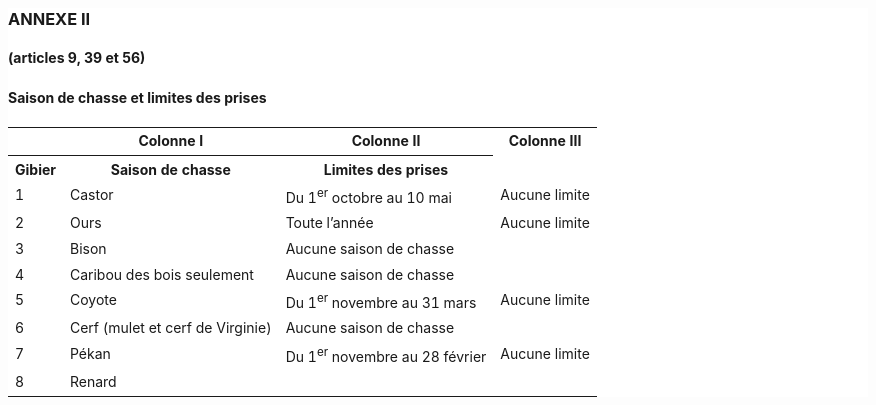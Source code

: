 





### **ANNEXE II** 
**(articles 9, 39 et 56)**
<table>
<h4>Saison de chasse et limites des prises</h4>
<tr>
<th></th>
<th>Colonne I</th>
<th>Colonne II</th>
<th>Colonne III</th>
</tr>
<tr>
<th>Gibier</th>
<th>Saison de chasse</th>
<th>Limites des prises</th>
</tr>
<tr>
<td>1</td>
<td>Castor</td>
<td>Du 1<sup>er</sup> octobre au 10 mai</td>
<td>Aucune limite</td>
</tr>
<tr>
<td>2</td>
<td>Ours</td>
<td>Toute l’année</td>
<td>Aucune limite</td>
</tr>
<tr>
<td>3</td>
<td>Bison</td>
<td>Aucune saison de chasse</td>
<td></td>
</tr>
<tr>
<td>4</td>
<td>Caribou des bois seulement</td>
<td>Aucune saison de chasse</td>
<td></td>
</tr>
<tr>
<td>5</td>
<td>Coyote</td>
<td>Du 1<sup>er</sup> novembre au 31 mars</td>
<td>Aucune limite</td>
</tr>
<tr>
<td>6</td>
<td>Cerf (mulet et cerf de Virginie)</td>
<td>Aucune saison de chasse</td>
<td></td>
</tr>
<tr>
<td>7</td>
<td>Pékan</td>
<td>Du 1<sup>er</sup> novembre au 28 février</td>
<td>Aucune limite</td>
</tr>
<tr>
<td>8</td>
<td>Renard</td>